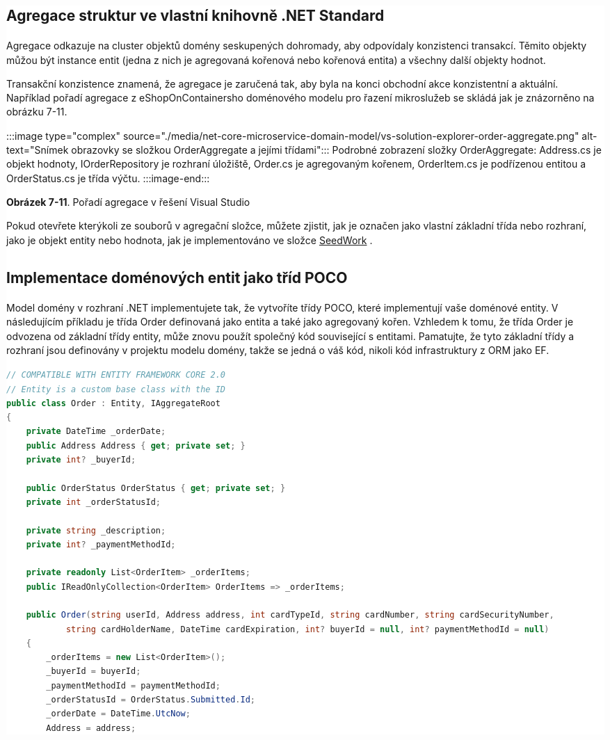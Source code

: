 ## <a name="structure-aggregates-in-a-custom-net-standard-library"></a>Agregace struktur ve vlastní knihovně .NET Standard

Agregace odkazuje na cluster objektů domény seskupených dohromady, aby odpovídaly konzistenci transakcí. Těmito objekty můžou být instance entit (jedna z nich je agregovaná kořenová nebo kořenová entita) a všechny další objekty hodnot.

Transakční konzistence znamená, že agregace je zaručená tak, aby byla na konci obchodní akce konzistentní a aktuální. Například pořadí agregace z eShopOnContainersho doménového modelu pro řazení mikroslužeb se skládá jak je znázorněno na obrázku 7-11.

:::image type="complex" source="./media/net-core-microservice-domain-model/vs-solution-explorer-order-aggregate.png" alt-text="Snímek obrazovky se složkou OrderAggregate a jejími třídami":::
Podrobné zobrazení složky OrderAggregate: Address.cs je objekt hodnoty, IOrderRepository je rozhraní úložiště, Order.cs je agregovaným kořenem, OrderItem.cs je podřízenou entitou a OrderStatus.cs je třída výčtu.
:::image-end:::

**Obrázek 7-11**. Pořadí agregace v řešení Visual Studio

Pokud otevřete kterýkoli ze souborů v agregační složce, můžete zjistit, jak je označen jako vlastní základní třída nebo rozhraní, jako je objekt entity nebo hodnota, jak je implementováno ve složce [SeedWork](https://github.com/dotnet-architecture/eShopOnContainers/tree/master/src/Services/Ordering/Ordering.Domain/SeedWork) .

## <a name="implement-domain-entities-as-poco-classes"></a>Implementace doménových entit jako tříd POCO

Model domény v rozhraní .NET implementujete tak, že vytvoříte třídy POCO, které implementují vaše doménové entity. V následujícím příkladu je třída Order definovaná jako entita a také jako agregovaný kořen. Vzhledem k tomu, že třída Order je odvozena od základní třídy entity, může znovu použít společný kód související s entitami. Pamatujte, že tyto základní třídy a rozhraní jsou definovány v projektu modelu domény, takže se jedná o váš kód, nikoli kód infrastruktury z ORM jako EF.

```csharp
// COMPATIBLE WITH ENTITY FRAMEWORK CORE 2.0
// Entity is a custom base class with the ID
public class Order : Entity, IAggregateRoot
{
    private DateTime _orderDate;
    public Address Address { get; private set; }
    private int? _buyerId;

    public OrderStatus OrderStatus { get; private set; }
    private int _orderStatusId;

    private string _description;
    private int? _paymentMethodId;

    private readonly List<OrderItem> _orderItems;
    public IReadOnlyCollection<OrderItem> OrderItems => _orderItems;

    public Order(string userId, Address address, int cardTypeId, string cardNumber, string cardSecurityNumber,
            string cardHolderName, DateTime cardExpiration, int? buyerId = null, int? paymentMethodId = null)
    {
        _orderItems = new List<OrderItem>();
        _buyerId = buyerId;
        _paymentMethodId = paymentMethodId;
        _orderStatusId = OrderStatus.Submitted.Id;
        _orderDate = DateTime.UtcNow;
        Address = address;

```